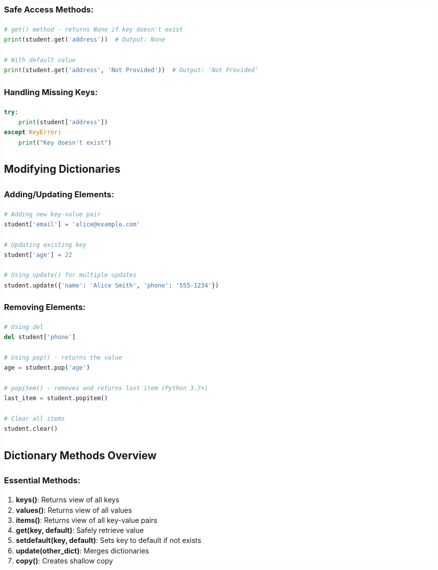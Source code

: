 ### Safe Access Methods:
```python
# get() method - returns None if key doesn't exist
print(student.get('address'))  # Output: None

# With default value
print(student.get('address', 'Not Provided'))  # Output: 'Not Provided'
```

### Handling Missing Keys:
```python
try:
    print(student['address'])
except KeyError:
    print("Key doesn't exist")
```

## Modifying Dictionaries

### Adding/Updating Elements:
```python
# Adding new key-value pair
student['email'] = 'alice@example.com'

# Updating existing key
student['age'] = 22

# Using update() for multiple updates
student.update({'name': 'Alice Smith', 'phone': '555-1234'})
```

### Removing Elements:
```python
# Using del
del student['phone']

# Using pop() - returns the value
age = student.pop('age')

# popitem() - removes and returns last item (Python 3.7+)
last_item = student.popitem()

# Clear all items
student.clear()
```

## Dictionary Methods Overview

### Essential Methods:
1. **keys()**: Returns view of all keys
2. **values()**: Returns view of all values
3. **items()**: Returns view of all key-value pairs
4. **get(key, default)**: Safely retrieve value
5. **setdefault(key, default)**: Sets key to default if not exists
6. **update(other_dict)**: Merges dictionaries
7. **copy()**: Creates shallow copy

